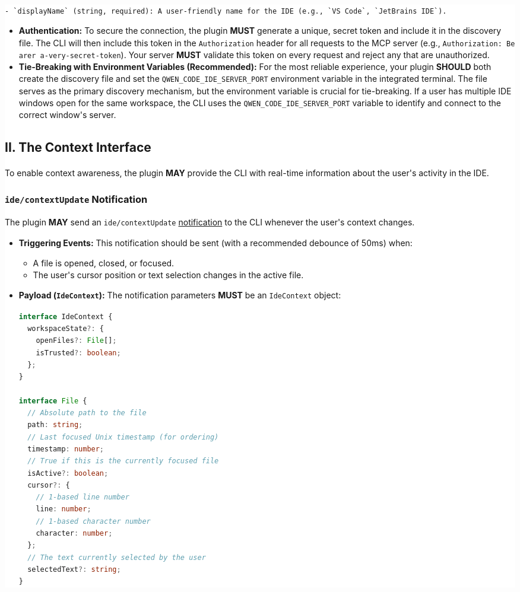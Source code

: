     - `displayName` (string, required): A user-friendly name for the IDE (e.g., `VS Code`, `JetBrains IDE`).

- **Authentication:** To secure the connection, the plugin **MUST** generate a unique, secret token and include it in the discovery file. The CLI will then include this token in the `Authorization` header for all requests to the MCP server (e.g., `Authorization: Bearer a-very-secret-token`). Your server **MUST** validate this token on every request and reject any that are unauthorized.
- **Tie-Breaking with Environment Variables (Recommended):** For the most reliable experience, your plugin **SHOULD** both create the discovery file and set the `QWEN_CODE_IDE_SERVER_PORT` environment variable in the integrated terminal. The file serves as the primary discovery mechanism, but the environment variable is crucial for tie-breaking. If a user has multiple IDE windows open for the same workspace, the CLI uses the `QWEN_CODE_IDE_SERVER_PORT` variable to identify and connect to the correct window's server.

## II. The Context Interface

To enable context awareness, the plugin **MAY** provide the CLI with real-time information about the user's activity in the IDE.

### `ide/contextUpdate` Notification

The plugin **MAY** send an `ide/contextUpdate` [notification](https://modelcontextprotocol.io/specification/2025-06-18/basic/index#notifications) to the CLI whenever the user's context changes.

- **Triggering Events:** This notification should be sent (with a recommended debounce of 50ms) when:
  - A file is opened, closed, or focused.
  - The user's cursor position or text selection changes in the active file.
- **Payload (`IdeContext`):** The notification parameters **MUST** be an `IdeContext` object:

  ```typescript
  interface IdeContext {
    workspaceState?: {
      openFiles?: File[];
      isTrusted?: boolean;
    };
  }

  interface File {
    // Absolute path to the file
    path: string;
    // Last focused Unix timestamp (for ordering)
    timestamp: number;
    // True if this is the currently focused file
    isActive?: boolean;
    cursor?: {
      // 1-based line number
      line: number;
      // 1-based character number
      character: number;
    };
    // The text currently selected by the user
    selectedText?: string;
  }
  ```

